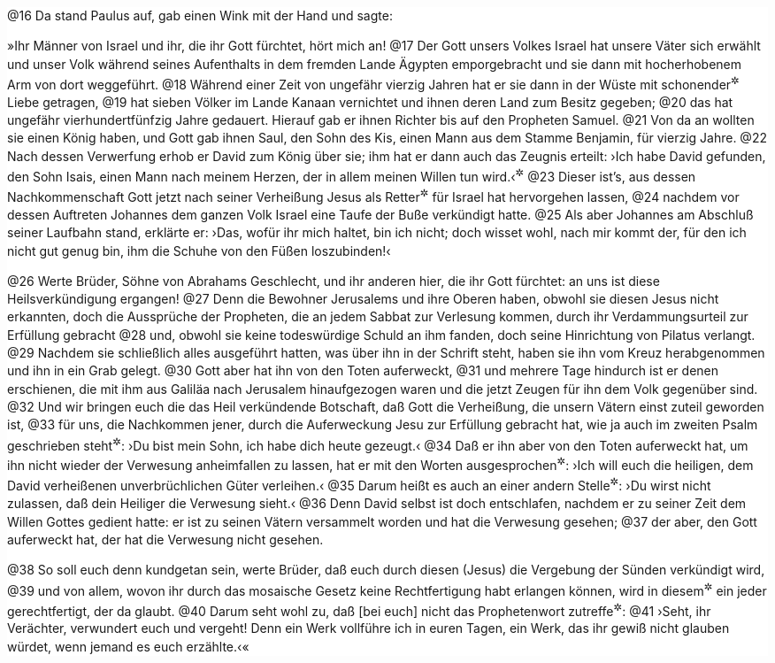 @16 Da stand Paulus auf, gab einen Wink mit der Hand und sagte:

»Ihr Männer von Israel und ihr, die ihr Gott fürchtet, hört mich an!
@17 Der Gott unsers Volkes Israel hat unsere Väter sich erwählt und unser Volk während seines Aufenthalts in dem fremden Lande Ägypten emporgebracht und sie dann mit hocherhobenem Arm von dort weggeführt.
@18 Während einer Zeit von ungefähr vierzig Jahren hat er sie dann in der Wüste mit schonender<sup title="= geduldiger">&#x2732;</sup> Liebe getragen,
@19 hat sieben Völker im Lande Kanaan vernichtet und ihnen deren Land zum Besitz gegeben;
@20 das hat ungefähr vierhundertfünfzig Jahre gedauert. Hierauf gab er ihnen Richter bis auf den Propheten Samuel.
@21 Von da an wollten sie einen König haben, und Gott gab ihnen Saul, den Sohn des Kis, einen Mann aus dem Stamme Benjamin, für vierzig Jahre.
@22 Nach dessen Verwerfung erhob er David zum König über sie; ihm hat er dann auch das Zeugnis erteilt: ›Ich habe David gefunden, den Sohn Isais, einen Mann nach meinem Herzen, der in allem meinen Willen tun wird.‹<sup title="Ps 89,21; 1.Sam 13,14">&#x2732;</sup>
@23 Dieser ist’s, aus dessen Nachkommenschaft Gott jetzt nach seiner Verheißung Jesus als Retter<sup title="= Heiland">&#x2732;</sup> für Israel hat hervorgehen lassen,
@24 nachdem vor dessen Auftreten Johannes dem ganzen Volk Israel eine Taufe der Buße verkündigt hatte.
@25 Als aber Johannes am Abschluß seiner Laufbahn stand, erklärte er: ›Das, wofür ihr mich haltet, bin ich nicht; doch wisset wohl, nach mir kommt der, für den ich nicht gut genug bin, ihm die Schuhe von den Füßen loszubinden!‹

@26 Werte Brüder, Söhne von Abrahams Geschlecht, und ihr anderen hier, die ihr Gott fürchtet: an uns ist diese Heilsverkündigung ergangen!
@27 Denn die Bewohner Jerusalems und ihre Oberen haben, obwohl sie diesen Jesus nicht erkannten, doch die Aussprüche der Propheten, die an jedem Sabbat zur Verlesung kommen, durch ihr Verdammungsurteil zur Erfüllung gebracht
@28 und, obwohl sie keine todeswürdige Schuld an ihm fanden, doch seine Hinrichtung von Pilatus verlangt.
@29 Nachdem sie schließlich alles ausgeführt hatten, was über ihn in der Schrift steht, haben sie ihn vom Kreuz herabgenommen und ihn in ein Grab gelegt.
@30 Gott aber hat ihn von den Toten auferweckt,
@31 und mehrere Tage hindurch ist er denen erschienen, die mit ihm aus Galiläa nach Jerusalem hinaufgezogen waren und die jetzt Zeugen für ihn dem Volk gegenüber sind.
@32 Und wir bringen euch die das Heil verkündende Botschaft, daß Gott die Verheißung, die unsern Vätern einst zuteil geworden ist,
@33 für uns, die Nachkommen jener, durch die Auferweckung Jesu zur Erfüllung gebracht hat, wie ja auch im zweiten Psalm geschrieben steht<sup title="Ps 2,7">&#x2732;</sup>: ›Du bist mein Sohn, ich habe dich heute gezeugt.‹
@34 Daß er ihn aber von den Toten auferweckt hat, um ihn nicht wieder der Verwesung anheimfallen zu lassen, hat er mit den Worten ausgesprochen<sup title="Jes 55,3">&#x2732;</sup>: ›Ich will euch die heiligen, dem David verheißenen unverbrüchlichen Güter verleihen.‹
@35 Darum heißt es auch an einer andern Stelle<sup title="Ps 16,10">&#x2732;</sup>: ›Du wirst nicht zulassen, daß dein Heiliger die Verwesung sieht.‹
@36 Denn David selbst ist doch entschlafen, nachdem er zu seiner Zeit dem Willen Gottes gedient hatte: er ist zu seinen Vätern versammelt worden und hat die Verwesung gesehen;
@37 der aber, den Gott auferweckt hat, der hat die Verwesung nicht gesehen.

@38 So soll euch denn kundgetan sein, werte Brüder, daß euch durch diesen (Jesus) die Vergebung der Sünden verkündigt wird,
@39 und von allem, wovon ihr durch das mosaische Gesetz keine Rechtfertigung habt erlangen können, wird in diesem<sup title="oder: durch diesen">&#x2732;</sup> ein jeder gerechtfertigt, der da glaubt.
@40 Darum seht wohl zu, daß [bei euch] nicht das Prophetenwort zutreffe<sup title="Hab 1,5">&#x2732;</sup>:
@41 ›Seht, ihr Verächter, verwundert euch und vergeht! Denn ein Werk vollführe ich in euren Tagen, ein Werk, das ihr gewiß nicht glauben würdet, wenn jemand es euch erzählte.‹«
